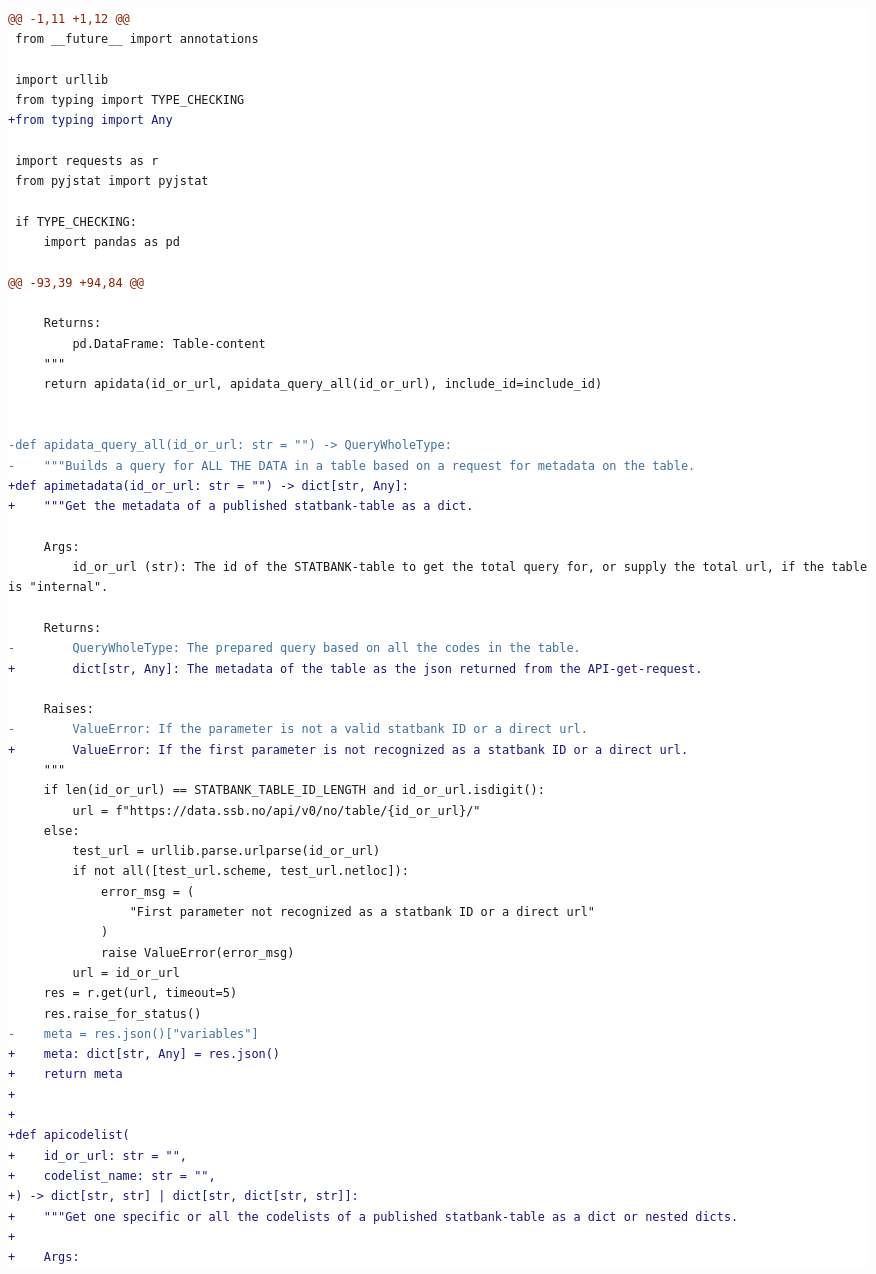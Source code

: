 ```diff
@@ -1,11 +1,12 @@
 from __future__ import annotations
 
 import urllib
 from typing import TYPE_CHECKING
+from typing import Any
 
 import requests as r
 from pyjstat import pyjstat
 
 if TYPE_CHECKING:
     import pandas as pd
 
@@ -93,39 +94,84 @@
 
     Returns:
         pd.DataFrame: Table-content
     """
     return apidata(id_or_url, apidata_query_all(id_or_url), include_id=include_id)
 
 
-def apidata_query_all(id_or_url: str = "") -> QueryWholeType:
-    """Builds a query for ALL THE DATA in a table based on a request for metadata on the table.
+def apimetadata(id_or_url: str = "") -> dict[str, Any]:
+    """Get the metadata of a published statbank-table as a dict.
 
     Args:
         id_or_url (str): The id of the STATBANK-table to get the total query for, or supply the total url, if the table is "internal".
 
     Returns:
-        QueryWholeType: The prepared query based on all the codes in the table.
+        dict[str, Any]: The metadata of the table as the json returned from the API-get-request.
 
     Raises:
-        ValueError: If the parameter is not a valid statbank ID or a direct url.
+        ValueError: If the first parameter is not recognized as a statbank ID or a direct url.
     """
     if len(id_or_url) == STATBANK_TABLE_ID_LENGTH and id_or_url.isdigit():
         url = f"https://data.ssb.no/api/v0/no/table/{id_or_url}/"
     else:
         test_url = urllib.parse.urlparse(id_or_url)
         if not all([test_url.scheme, test_url.netloc]):
             error_msg = (
                 "First parameter not recognized as a statbank ID or a direct url"
             )
             raise ValueError(error_msg)
         url = id_or_url
     res = r.get(url, timeout=5)
     res.raise_for_status()
-    meta = res.json()["variables"]
+    meta: dict[str, Any] = res.json()
+    return meta
+
+
+def apicodelist(
+    id_or_url: str = "",
+    codelist_name: str = "",
+) -> dict[str, str] | dict[str, dict[str, str]]:
+    """Get one specific or all the codelists of a published statbank-table as a dict or nested dicts.
+
+    Args:
```